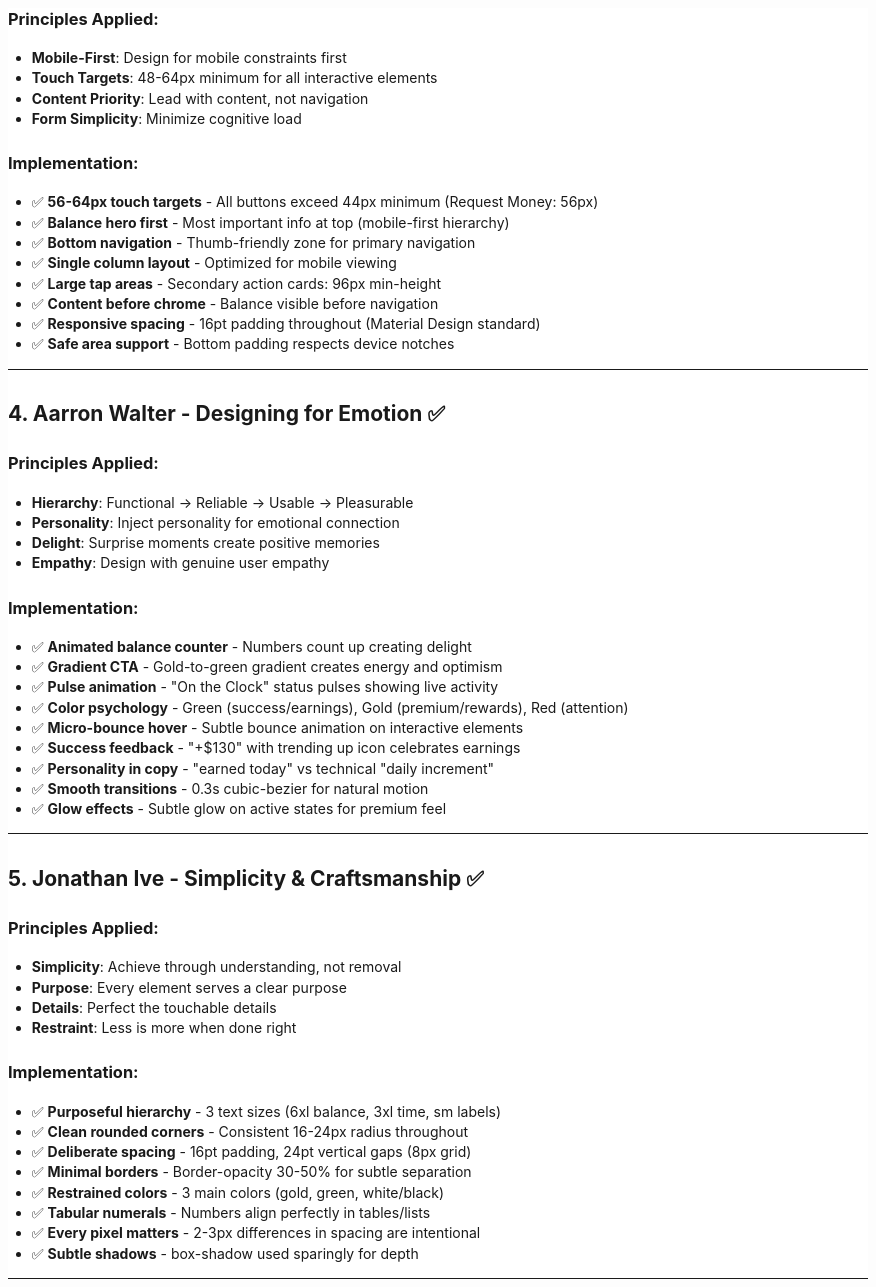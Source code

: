 ### Principles Applied:
- **Mobile-First**: Design for mobile constraints first
- **Touch Targets**: 48-64px minimum for all interactive elements
- **Content Priority**: Lead with content, not navigation
- **Form Simplicity**: Minimize cognitive load

### Implementation:
- ✅ **56-64px touch targets** - All buttons exceed 44px minimum (Request Money: 56px)
- ✅ **Balance hero first** - Most important info at top (mobile-first hierarchy)
- ✅ **Bottom navigation** - Thumb-friendly zone for primary navigation
- ✅ **Single column layout** - Optimized for mobile viewing
- ✅ **Large tap areas** - Secondary action cards: 96px min-height
- ✅ **Content before chrome** - Balance visible before navigation
- ✅ **Responsive spacing** - 16pt padding throughout (Material Design standard)
- ✅ **Safe area support** - Bottom padding respects device notches

---

## 4. Aarron Walter - Designing for Emotion ✅

### Principles Applied:
- **Hierarchy**: Functional → Reliable → Usable → Pleasurable
- **Personality**: Inject personality for emotional connection
- **Delight**: Surprise moments create positive memories
- **Empathy**: Design with genuine user empathy

### Implementation:
- ✅ **Animated balance counter** - Numbers count up creating delight
- ✅ **Gradient CTA** - Gold-to-green gradient creates energy and optimism
- ✅ **Pulse animation** - "On the Clock" status pulses showing live activity
- ✅ **Color psychology** - Green (success/earnings), Gold (premium/rewards), Red (attention)
- ✅ **Micro-bounce hover** - Subtle bounce animation on interactive elements
- ✅ **Success feedback** - "+$130" with trending up icon celebrates earnings
- ✅ **Personality in copy** - "earned today" vs technical "daily increment"
- ✅ **Smooth transitions** - 0.3s cubic-bezier for natural motion
- ✅ **Glow effects** - Subtle glow on active states for premium feel

---

## 5. Jonathan Ive - Simplicity & Craftsmanship ✅

### Principles Applied:
- **Simplicity**: Achieve through understanding, not removal
- **Purpose**: Every element serves a clear purpose
- **Details**: Perfect the touchable details
- **Restraint**: Less is more when done right

### Implementation:
- ✅ **Purposeful hierarchy** - 3 text sizes (6xl balance, 3xl time, sm labels)
- ✅ **Clean rounded corners** - Consistent 16-24px radius throughout
- ✅ **Deliberate spacing** - 16pt padding, 24pt vertical gaps (8px grid)
- ✅ **Minimal borders** - Border-opacity 30-50% for subtle separation
- ✅ **Restrained colors** - 3 main colors (gold, green, white/black)
- ✅ **Tabular numerals** - Numbers align perfectly in tables/lists
- ✅ **Every pixel matters** - 2-3px differences in spacing are intentional
- ✅ **Subtle shadows** - box-shadow used sparingly for depth

---